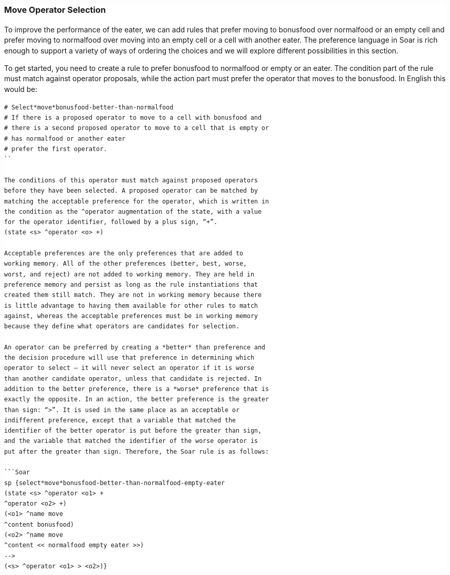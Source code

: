 ### Move Operator Selection

To improve the performance of the eater, we can add rules that prefer
moving to bonusfood over normalfood or an empty cell and prefer moving
to normalfood over moving into an empty cell or a cell with another
eater. The preference language in Soar is rich enough to support a
variety of ways of ordering the choices and we will explore different
possibilities in this section.

To get started, you need to create a rule to prefer bonusfood to
normalfood or empty or an eater. The condition part of the rule must
match against operator proposals, while the action part must prefer the
operator that moves to the bonusfood. In English this would be:

````Soar
# Select*move*bonusfood-better-than-normalfood
# If there is a proposed operator to move to a cell with bonusfood and
# there is a second proposed operator to move to a cell that is empty or
# has normalfood or another eater
# prefer the first operator.
``

The conditions of this operator must match against proposed operators
before they have been selected. A proposed operator can be matched by
matching the acceptable preference for the operator, which is written in
the condition as the ^operator augmentation of the state, with a value
for the operator identifier, followed by a plus sign, “+”.
(state <s> ^operator <o> +)

Acceptable preferences are the only preferences that are added to
working memory. All of the other preferences (better, best, worse,
worst, and reject) are not added to working memory. They are held in
preference memory and persist as long as the rule instantiations that
created them still match. They are not in working memory because there
is little advantage to having them available for other rules to match
against, whereas the acceptable preferences must be in working memory
because they define what operators are candidates for selection.

An operator can be preferred by creating a *better* than preference and
the decision procedure will use that preference in determining which
operator to select – it will never select an operator if it is worse
than another candidate operator, unless that candidate is rejected. In
addition to the better preference, there is a *worse* preference that is
exactly the opposite. In an action, the better preference is the greater
than sign: “>”. It is used in the same place as an acceptable or
indifferent preference, except that a variable that matched the
identifier of the better operator is put before the greater than sign,
and the variable that matched the identifier of the worse operator is
put after the greater than sign. Therefore, the Soar rule is as follows:

```Soar
sp {select*move*bonusfood-better-than-normalfood-empty-eater
(state <s> ^operator <o1> +
^operator <o2> +)
(<o1> ^name move
^content bonusfood)
(<o2> ^name move
^content << normalfood empty eater >>)
-->
(<s> ^operator <o1> > <o2>)}
````
